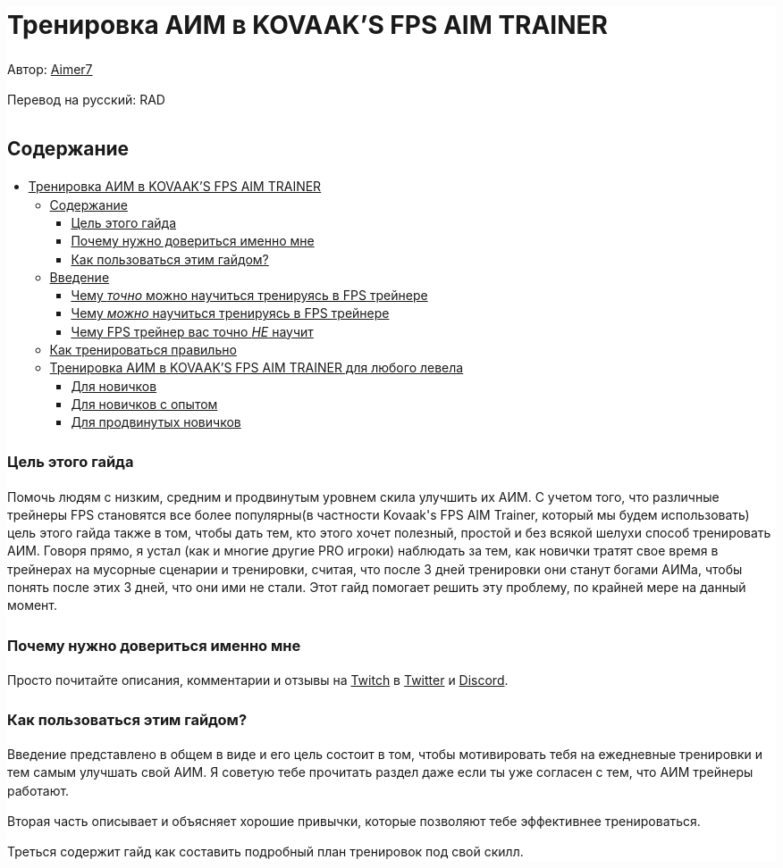 # Тренировка АИМ в KOVAAK’S FPS AIM TRAINER

Автор: [Aimer7](https://twitter.com/vF_AIMER7)

Перевод на русский:  RAD

## Содержание

- [Тренировка АИМ в KOVAAK’S FPS AIM TRAINER](#тренировка-аим-в-kovaaks-fps-aim-trainer)
  - [Содержание](#содержание)
    - [Цель этого гайда <a name="goal"></a>](#цель-этого-гайда-)
    - [Почему нужно довериться именно мне <a name="trust"></a>](#почему-нужно-довериться-именно-мне-)
    - [Как пользоваться этим гайдом? <a name="howto"></a>](#как-пользоваться-этим-гайдом-)
  - [Введение <a name="introduction"></a>](#введение-)
    - [Чему *точно* можно научиться тренируясь в FPS трейнере <a name="trainercan"></a>](#чему-точно-можно-научиться-тренируясь-в-fps-трейнере-)
    - [Чему *можно* научиться тренируясь в FPS трейнере <a name="trainermight"></a>](#чему-можно-научиться-тренируясь-в-fps-трейнере-)
    - [Чему FPS трейнер вас точно *НЕ* научит <a name="trainermight"></a>](#чему-fps-трейнер-вас-точно-не-научит-)
  - [Как тренироваться правильно <a name="trainproperly"></a>](#как-тренироваться-правильно-)
  - [Тренировка АИМ в KOVAAK’S FPS AIM TRAINER для любого левела <a name="kovaaktraining"></a>](#тренировка-аим-в-kovaaks-fps-aim-trainer-для-любого-левела-)
    - [Для новичков](#для-новичков)
    - [Для новичков с опытом](#для-новичков-с-опытом)
    - [Для продвинутых новичков](#для-продвинутых-новичков)

### Цель этого гайда <a name="goal"></a>

Помочь людям с низким, средним и продвинутым уровнем скила улучшить их АИМ. С учетом того, что различные трейнеры FPS становятся все более популярны(в частности Kovaak's FPS AIM Trainer, который мы будем использовать) цель этого гайда также в том, чтобы дать тем, кто этого хочет полезный, простой и без всякой шелухи способ тренировать АИМ. Говоря прямо, я устал (как и многие другие PRO игроки) наблюдать за тем, как новички тратят свое время в трейнерах на мусорные сценарии и тренировки, считая, что после 3 дней тренировки они станут богами АИМа, чтобы понять после этих 3 дней, что они ими не стали. Этот гайд помогает решить эту проблему, по крайней мере на данный момент.

### Почему нужно довериться именно мне <a name="trust"></a>

Просто почитайте описания, комментарии и отзывы на [Twitch](https://www.twitch.tv/aimer7_/about) в [Twitter](https://twitter.com/vF_AIMER7) и [Discord](https://t.co/lVD6qVRsuU?amp=1).

### Как пользоваться этим гайдом? <a name="howto"></a>

Введение представлено в общем в виде и его цель состоит в том, чтобы мотивировать тебя на ежедневные тренировки и тем самым улучшать свой АИМ. Я советую тебе прочитать раздел даже если ты уже согласен с тем, что АИМ трейнеры работают. 

Вторая часть описывает и объясняет хорошие привычки, которые позволяют тебе эффективнее тренироваться. 

Треться содержит гайд как составить подробный план тренировок под свой скилл.
